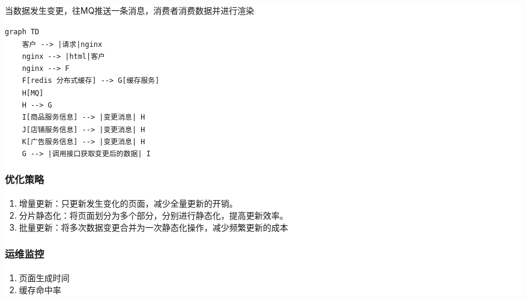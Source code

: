 当数据发生变更，往MQ推送一条消息，消费者消费数据并进行渲染

```mermaid
graph TD
    客户 --> |请求|nginx
    nginx --> |html|客户
    nginx --> F
    F[redis 分布式缓存] --> G[缓存服务]
    H[MQ]
    H --> G
    I[商品服务信息] --> |变更消息| H
    J[店铺服务信息] --> |变更消息| H
    K[广告服务信息] --> |变更消息| H
    G --> |调用接口获取变更后的数据| I
```

### 优化策略

1. 增量更新：只更新发生变化的页面，减少全量更新的开销。
2. 分片静态化：将页面划分为多个部分，分别进行静态化，提高更新效率。
3. 批量更新：将多次数据变更合并为一次静态化操作，减少频繁更新的成本

### 运维监控

1. 页面生成时间
2. 缓存命中率
